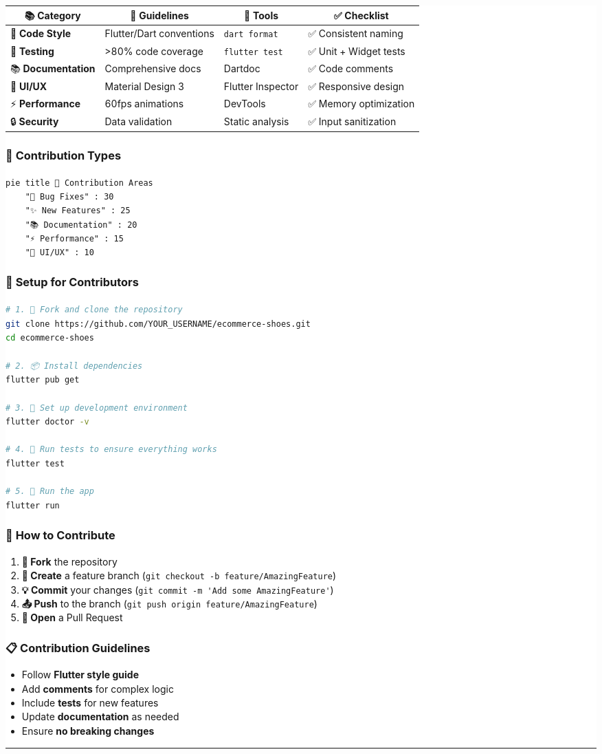 | 📚 **Category** | 🎯 **Guidelines** | 🔧 **Tools** | ✅ **Checklist** |
|-----------------|-------------------|---------------|-------------------|
| 📝 **Code Style** | Flutter/Dart conventions | `dart format` | ✅ Consistent naming |
| 🧪 **Testing** | >80% code coverage | `flutter test` | ✅ Unit + Widget tests |
| 📚 **Documentation** | Comprehensive docs | Dartdoc | ✅ Code comments |
| 🎨 **UI/UX** | Material Design 3 | Flutter Inspector | ✅ Responsive design |
| ⚡ **Performance** | 60fps animations | DevTools | ✅ Memory optimization |
| 🔒 **Security** | Data validation | Static analysis | ✅ Input sanitization |

### 🚀 **Contribution Types**

```mermaid
pie title 🎯 Contribution Areas
    "🐛 Bug Fixes" : 30
    "✨ New Features" : 25
    "📚 Documentation" : 20
    "⚡ Performance" : 15
    "🎨 UI/UX" : 10
```

### 🔧 **Setup for Contributors**

```bash
# 1. 🍴 Fork and clone the repository
git clone https://github.com/YOUR_USERNAME/ecommerce-shoes.git
cd ecommerce-shoes

# 2. 📦 Install dependencies
flutter pub get

# 3. 🔧 Set up development environment
flutter doctor -v

# 4. 🧪 Run tests to ensure everything works
flutter test

# 5. 🚀 Run the app
flutter run
```

### 🎯 **How to Contribute**
1. **🍴 Fork** the repository
2. **🌟 Create** a feature branch (`git checkout -b feature/AmazingFeature`)
3. **💡 Commit** your changes (`git commit -m 'Add some AmazingFeature'`)
4. **📤 Push** to the branch (`git push origin feature/AmazingFeature`)
5. **🔄 Open** a Pull Request

### 📋 **Contribution Guidelines**
- Follow **Flutter style guide**
- Add **comments** for complex logic
- Include **tests** for new features
- Update **documentation** as needed
- Ensure **no breaking changes**

---